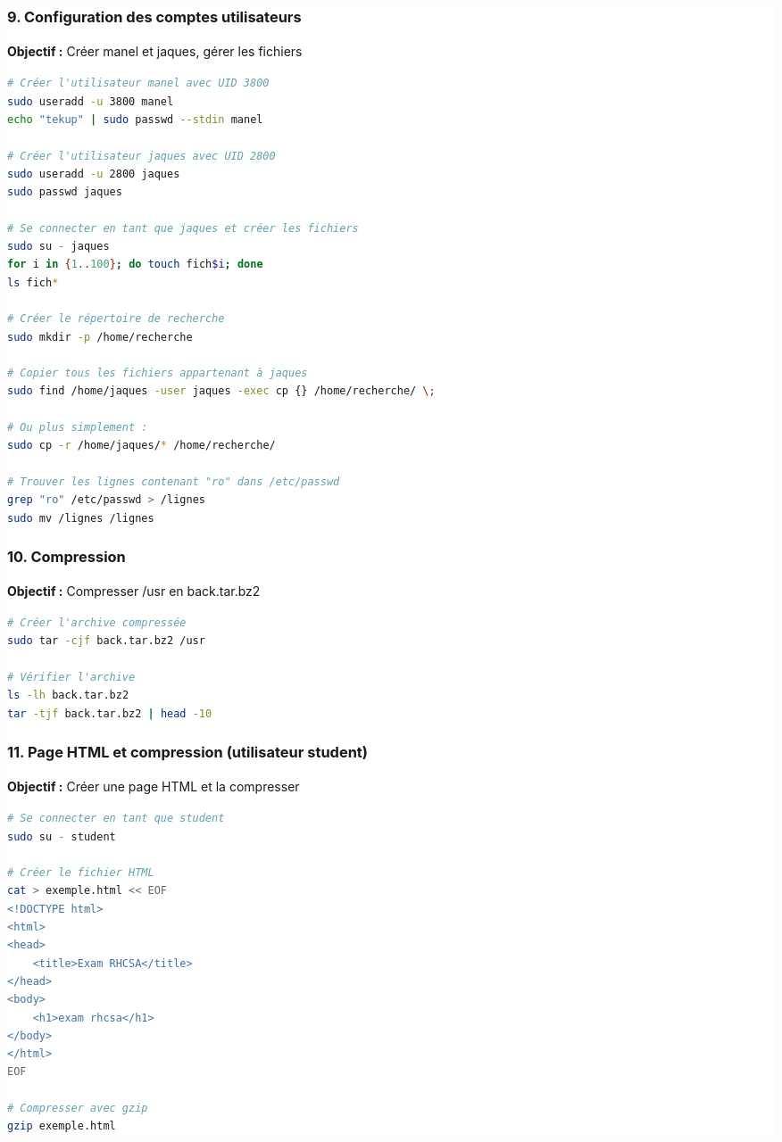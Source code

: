 ### 9. Configuration des comptes utilisateurs
**Objectif :** Créer manel et jaques, gérer les fichiers

```bash
# Créer l'utilisateur manel avec UID 3800
sudo useradd -u 3800 manel
echo "tekup" | sudo passwd --stdin manel

# Créer l'utilisateur jaques avec UID 2800
sudo useradd -u 2800 jaques
sudo passwd jaques

# Se connecter en tant que jaques et créer les fichiers
sudo su - jaques
for i in {1..100}; do touch fich$i; done
ls fich*

# Créer le répertoire de recherche
sudo mkdir -p /home/recherche

# Copier tous les fichiers appartenant à jaques
sudo find /home/jaques -user jaques -exec cp {} /home/recherche/ \;

# Ou plus simplement :
sudo cp -r /home/jaques/* /home/recherche/

# Trouver les lignes contenant "ro" dans /etc/passwd
grep "ro" /etc/passwd > /lignes
sudo mv /lignes /lignes
```

### 10. Compression
**Objectif :** Compresser /usr en back.tar.bz2

```bash
# Créer l'archive compressée
sudo tar -cjf back.tar.bz2 /usr

# Vérifier l'archive
ls -lh back.tar.bz2
tar -tjf back.tar.bz2 | head -10
```

### 11. Page HTML et compression (utilisateur student)
**Objectif :** Créer une page HTML et la compresser

```bash
# Se connecter en tant que student
sudo su - student

# Créer le fichier HTML
cat > exemple.html << EOF
<!DOCTYPE html>
<html>
<head>
    <title>Exam RHCSA</title>
</head>
<body>
    <h1>exam rhcsa</h1>
</body>
</html>
EOF

# Compresser avec gzip
gzip exemple.html
```
